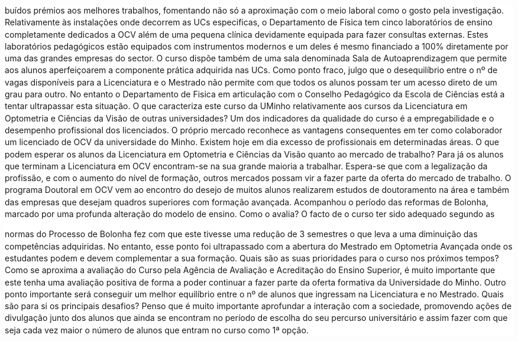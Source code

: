buídos prémios aos melhores trabalhos, fomentando
não só a aproximação com o meio laboral como o
gosto pela investigação.
Relativamente às instalações onde decorrem as UCs
especificas, o Departamento de Física tem cinco
laboratórios de ensino completamente dedicados
a OCV além de uma pequena clínica devidamente
equipada para fazer consultas externas. Estes laboratórios pedagógicos estão equipados com instrumentos modernos e um deles é mesmo financiado
a 100% diretamente por uma das grandes empresas
do sector. O curso dispõe também de uma sala denominada Sala de Autoaprendizagem que permite aos
alunos aperfeiçoarem a componente prática adquirida nas UCs.
Como ponto fraco, julgo que o desequilíbrio entre o
nº de vagas disponíveis para a Licenciatura e o Mestrado não permite com que todos os alunos possam
ter um acesso direto de um grau para outro. No entanto o Departamento de Fisica em articulação com
o Conselho Pedagógico da Escola de Ciências está a
tentar ultrapassar esta situação.
O que caracteriza este curso da UMinho relativamente aos cursos da Licenciatura em
Optometria e Ciências da Visão de outras universidades?
Um dos indicadores da qualidade do curso é a empregabilidade e o desempenho profissional dos licenciados. O próprio mercado reconhece as vantagens
consequentes em ter como colaborador um licenciado de OCV da universidade do Minho.
Existem hoje em dia excesso de profissionais
em determinadas áreas. O que podem esperar os alunos da Licenciatura em Optometria
e Ciências da Visão quanto ao mercado de
trabalho?
Para já os alunos que terminam a Licenciatura em
OCV encontram-se na sua grande maioria a trabalhar. Espera-se que com a legalização da profissão,
e com o aumento do nível de formação, outros mercados possam vir a fazer parte da oferta do mercado de trabalho. O programa Doutoral em OCV vem
ao encontro do desejo de muitos alunos realizarem
estudos de doutoramento na área e também das
empresas que desejam quadros superiores com formação avançada.
Acompanhou o período das reformas de Bolonha, marcado por uma profunda alteração do
modelo de ensino. Como o avalia?
O facto de o curso ter sido adequado segundo as

normas do Processo de Bolonha fez com que este tivesse uma redução de 3 semestres o que leva a uma
diminuição das competências adquiridas. No entanto, esse ponto foi ultrapassado com a abertura do
Mestrado em Optometria Avançada onde os estudantes podem e devem complementar a sua formação.
Quais são as suas prioridades para o curso
nos próximos tempos?
Como se aproxima a avaliação do Curso pela Agência de Avaliação e Acreditação do Ensino Superior,
é muito importante que este tenha uma avaliação
positiva de forma a poder continuar a fazer parte da
oferta formativa da Universidade do Minho.
Outro ponto importante será conseguir um melhor
equilíbrio entre o nº de alunos que ingressam na Licenciatura e no Mestrado.
Quais são para si os principais desafios?
Penso que é muito importante aprofundar a interação com a sociedade, promovendo ações de divulgação junto dos alunos que ainda se encontram no
período de escolha do seu percurso universitário e
assim fazer com que seja cada vez maior o número
de alunos que entram no curso como 1ª opção.
